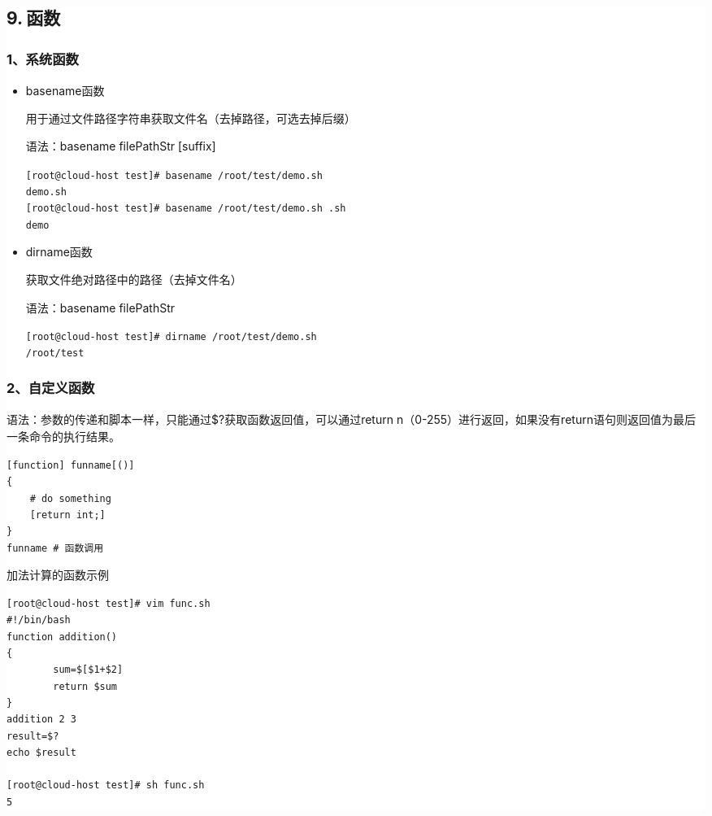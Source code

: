 ## 9. 函数

### 1、系统函数

- basename函数

  用于通过文件路径字符串获取文件名（去掉路径，可选去掉后缀）

  语法：basename filePathStr [suffix]

  ```shell
  [root@cloud-host test]# basename /root/test/demo.sh
  demo.sh
  [root@cloud-host test]# basename /root/test/demo.sh .sh
  demo
  ```

- dirname函数

  获取文件绝对路径中的路径（去掉文件名）

  语法：basename filePathStr

  ```shell
  [root@cloud-host test]# dirname /root/test/demo.sh
  /root/test
  ```

### 2、自定义函数

语法：参数的传递和脚本一样，只能通过$?获取函数返回值，可以通过return n（0-255）进行返回，如果没有return语句则返回值为最后一条命令的执行结果。

```shell
[function] funname[()]
{
	# do something
	[return int;]
}
funname # 函数调用
```

加法计算的函数示例

```shell
[root@cloud-host test]# vim func.sh
#!/bin/bash
function addition()
{
        sum=$[$1+$2]
        return $sum
}
addition 2 3
result=$?
echo $result

[root@cloud-host test]# sh func.sh
5
```
